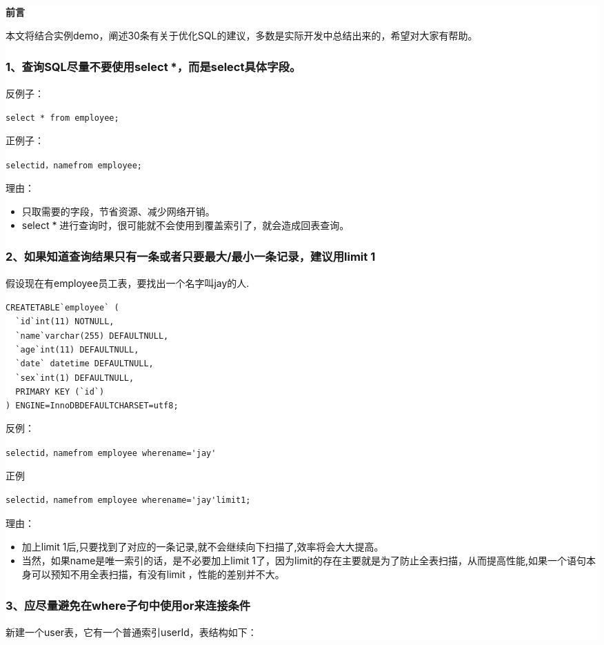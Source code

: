 **前言**

本文将结合实例demo，阐述30条有关于优化SQL的建议，多数是实际开发中总结出来的，希望对大家有帮助。

### 1、查询SQL尽量不要使用select *，而是select具体字段。

反例子：

```
select * from employee;
```

正例子：

```
selectid，namefrom employee;
```

理由：

- 只取需要的字段，节省资源、减少网络开销。
- select * 进行查询时，很可能就不会使用到覆盖索引了，就会造成回表查询。

### 2、如果知道查询结果只有一条或者只要最大/最小一条记录，建议用limit 1

假设现在有employee员工表，要找出一个名字叫jay的人.

```
CREATETABLE`employee` (
  `id`int(11) NOTNULL,
  `name`varchar(255) DEFAULTNULL,
  `age`int(11) DEFAULTNULL,
  `date` datetime DEFAULTNULL,
  `sex`int(1) DEFAULTNULL,
  PRIMARY KEY (`id`)
) ENGINE=InnoDBDEFAULTCHARSET=utf8;
```

反例：

```
selectid，namefrom employee wherename='jay'
```

正例

```
selectid，namefrom employee wherename='jay'limit1;
```

理由：

- 加上limit 1后,只要找到了对应的一条记录,就不会继续向下扫描了,效率将会大大提高。
- 当然，如果name是唯一索引的话，是不必要加上limit 1了，因为limit的存在主要就是为了防止全表扫描，从而提高性能,如果一个语句本身可以预知不用全表扫描，有没有limit ，性能的差别并不大。

### 3、应尽量避免在where子句中使用or来连接条件

新建一个user表，它有一个普通索引userId，表结构如下：
